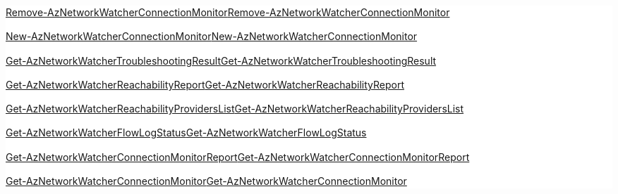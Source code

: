 [<span data-ttu-id="79c2c-158">Remove-AzNetworkWatcherConnectionMonitor</span><span class="sxs-lookup"><span data-stu-id="79c2c-158">Remove-AzNetworkWatcherConnectionMonitor</span></span>](./Remove-AzNetworkWatcherConnectionMonitor.md)

[<span data-ttu-id="79c2c-159">New-AzNetworkWatcherConnectionMonitor</span><span class="sxs-lookup"><span data-stu-id="79c2c-159">New-AzNetworkWatcherConnectionMonitor</span></span>](./New-AzNetworkWatcherConnectionMonitor.md)

[<span data-ttu-id="79c2c-160">Get-AzNetworkWatcherTroubleshootingResult</span><span class="sxs-lookup"><span data-stu-id="79c2c-160">Get-AzNetworkWatcherTroubleshootingResult</span></span>](./Get-AzNetworkWatcherTroubleshootingResult.md)

[<span data-ttu-id="79c2c-161">Get-AzNetworkWatcherReachabilityReport</span><span class="sxs-lookup"><span data-stu-id="79c2c-161">Get-AzNetworkWatcherReachabilityReport</span></span>](./Get-AzNetworkWatcherReachabilityReport.md)

[<span data-ttu-id="79c2c-162">Get-AzNetworkWatcherReachabilityProvidersList</span><span class="sxs-lookup"><span data-stu-id="79c2c-162">Get-AzNetworkWatcherReachabilityProvidersList</span></span>](./Get-AzNetworkWatcherReachabilityProvidersList.md)

[<span data-ttu-id="79c2c-163">Get-AzNetworkWatcherFlowLogStatus</span><span class="sxs-lookup"><span data-stu-id="79c2c-163">Get-AzNetworkWatcherFlowLogStatus</span></span>](./Get-AzNetworkWatcherFlowLogStatus.md)

[<span data-ttu-id="79c2c-164">Get-AzNetworkWatcherConnectionMonitorReport</span><span class="sxs-lookup"><span data-stu-id="79c2c-164">Get-AzNetworkWatcherConnectionMonitorReport</span></span>](./Get-AzNetworkWatcherConnectionMonitorReport.md)

[<span data-ttu-id="79c2c-165">Get-AzNetworkWatcherConnectionMonitor</span><span class="sxs-lookup"><span data-stu-id="79c2c-165">Get-AzNetworkWatcherConnectionMonitor</span></span>](./Get-AzNetworkWatcherConnectionMonitor.md)
